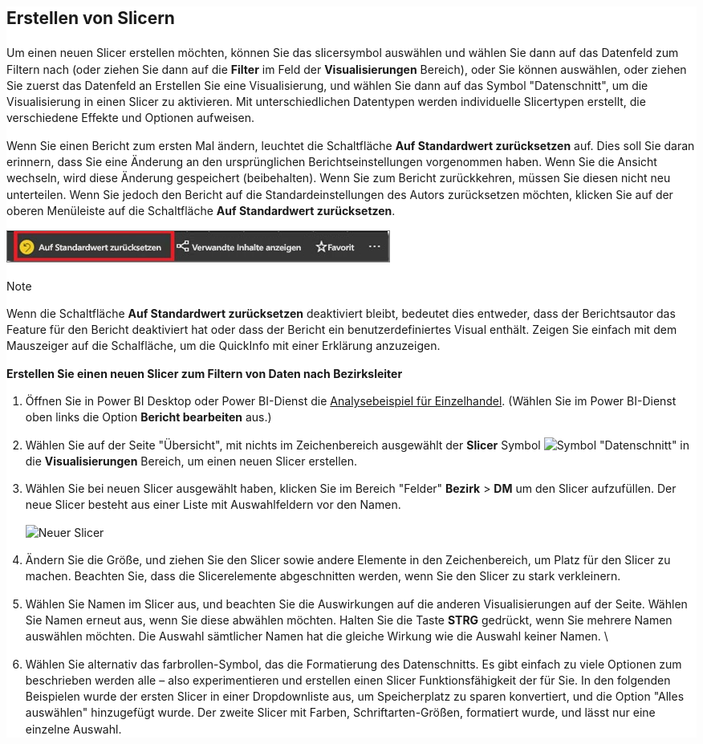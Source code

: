 ## <a name="create-slicers"></a>Erstellen von Slicern

Um einen neuen Slicer erstellen möchten, können Sie das slicersymbol auswählen und wählen Sie dann auf das Datenfeld zum Filtern nach (oder ziehen Sie dann auf die **Filter** im Feld der **Visualisierungen** Bereich), oder Sie können auswählen, oder ziehen Sie zuerst das Datenfeld an Erstellen Sie eine Visualisierung, und wählen Sie dann auf das Symbol "Datenschnitt", um die Visualisierung in einen Slicer zu aktivieren. Mit unterschiedlichen Datentypen werden individuelle Slicertypen erstellt, die verschiedene Effekte und Optionen aufweisen. 

Wenn Sie einen Bericht zum ersten Mal ändern, leuchtet die Schaltfläche **Auf Standardwert zurücksetzen** auf. Dies soll Sie daran erinnern, dass Sie eine Änderung an den ursprünglichen Berichtseinstellungen vorgenommen haben. Wenn Sie die Ansicht wechseln, wird diese Änderung gespeichert (beibehalten). Wenn Sie zum Bericht zurückkehren, müssen Sie diesen nicht neu unterteilen.  Wenn Sie jedoch den Bericht auf die Standardeinstellungen des Autors zurücksetzen möchten, klicken Sie auf der oberen Menüleiste auf die Schaltfläche **Auf Standardwert zurücksetzen**.

![Schaltfläche „Auf Standardwert zurücksetzen“](media/power-bi-visualization-slicers/power-bi-reset-to-default.png)

> [!NOTE]
> Wenn die Schaltfläche **Auf Standardwert zurücksetzen** deaktiviert bleibt, bedeutet dies entweder, dass der Berichtsautor das Feature für den Bericht deaktiviert hat oder dass der Bericht ein benutzerdefiniertes Visual enthält. Zeigen Sie einfach mit dem Mauszeiger auf die Schalfläche, um die QuickInfo mit einer Erklärung anzuzeigen. 

**Erstellen Sie einen neuen Slicer zum Filtern von Daten nach Bezirksleiter**

1. Öffnen Sie in Power BI Desktop oder Power BI-Dienst die [Analysebeispiel für Einzelhandel](../sample-retail-analysis.md). (Wählen Sie im Power BI-Dienst oben links die Option **Bericht bearbeiten** aus.)
2. Wählen Sie auf der Seite "Übersicht", mit nichts im Zeichenbereich ausgewählt der **Slicer** Symbol ![Symbol "Datenschnitt"](media/power-bi-visualization-slicers/slicer-icon.png) in die **Visualisierungen** Bereich, um einen neuen Slicer erstellen. 
3. Wählen Sie bei neuen Slicer ausgewählt haben, klicken Sie im Bereich "Felder" **Bezirk** > **DM** um den Slicer aufzufüllen. Der neue Slicer besteht aus einer Liste mit Auswahlfeldern vor den Namen. 
    
    ![Neuer Slicer](media/power-bi-visualization-slicers/power-bi-new-slicer.png)
    
4. Ändern Sie die Größe, und ziehen Sie den Slicer sowie andere Elemente in den Zeichenbereich, um Platz für den Slicer zu machen. Beachten Sie, dass die Slicerelemente abgeschnitten werden, wenn Sie den Slicer zu stark verkleinern. 
5. Wählen Sie Namen im Slicer aus, und beachten Sie die Auswirkungen auf die anderen Visualisierungen auf der Seite. Wählen Sie Namen erneut aus, wenn Sie diese abwählen möchten. Halten Sie die Taste **STRG** gedrückt, wenn Sie mehrere Namen auswählen möchten. Die Auswahl sämtlicher Namen hat die gleiche Wirkung wie die Auswahl keiner Namen. \

6. Wählen Sie alternativ das farbrollen-Symbol, das die Formatierung des Datenschnitts. Es gibt einfach zu viele Optionen zum beschrieben werden alle – also experimentieren und erstellen einen Slicer Funktionsfähigkeit der für Sie. In den folgenden Beispielen wurde der ersten Slicer in einer Dropdownliste aus, um Speicherplatz zu sparen konvertiert, und die Option "Alles auswählen" hinzugefügt wurde.  Der zweite Slicer mit Farben, Schriftarten-Größen, formatiert wurde, und lässt nur eine einzelne Auswahl.
